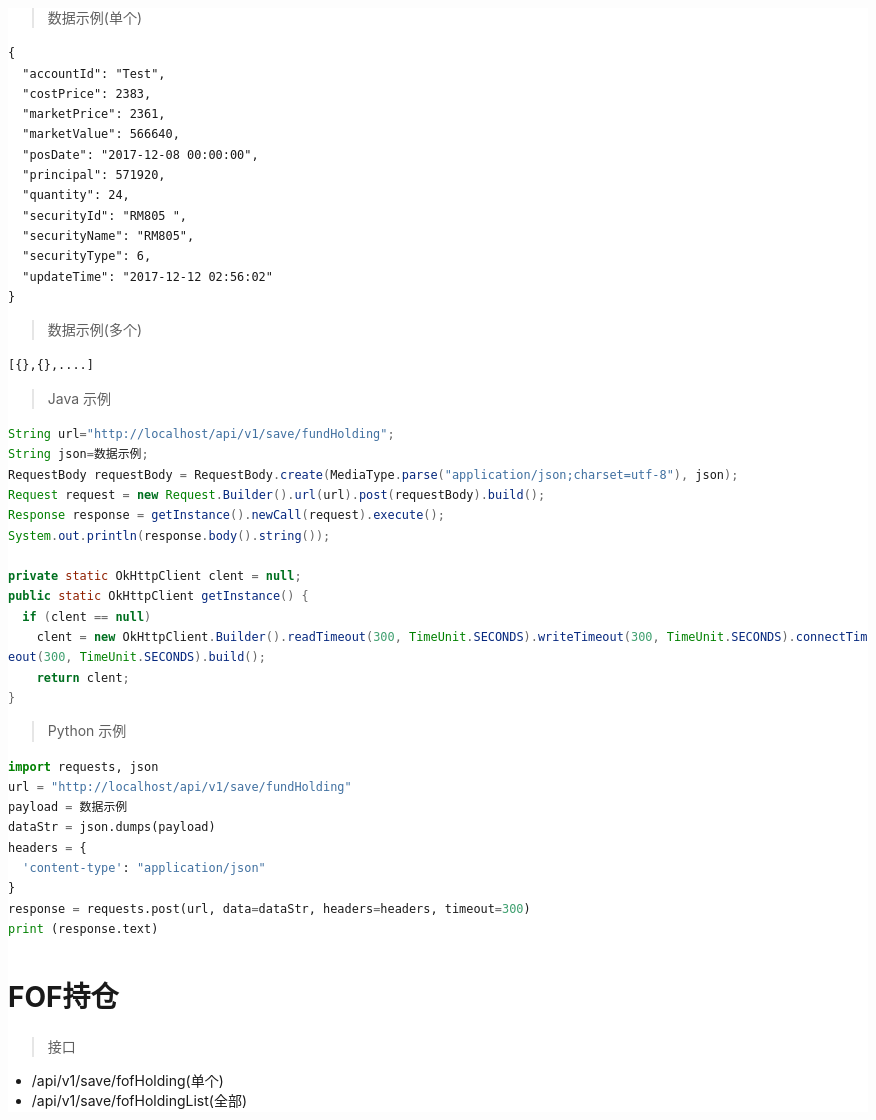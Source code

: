 > 数据示例(单个)
```
{
  "accountId": "Test",
  "costPrice": 2383,
  "marketPrice": 2361,
  "marketValue": 566640,
  "posDate": "2017-12-08 00:00:00",
  "principal": 571920,
  "quantity": 24,
  "securityId": "RM805 ",
  "securityName": "RM805",
  "securityType": 6,
  "updateTime": "2017-12-12 02:56:02"
}
```
> 数据示例(多个)
```
[{},{},....]
```
> Java 示例
```Java
String url="http://localhost/api/v1/save/fundHolding";
String json=数据示例;
RequestBody requestBody = RequestBody.create(MediaType.parse("application/json;charset=utf-8"), json);
Request request = new Request.Builder().url(url).post(requestBody).build();
Response response = getInstance().newCall(request).execute();
System.out.println(response.body().string());

private static OkHttpClient clent = null;
public static OkHttpClient getInstance() {
  if (clent == null)
    clent = new OkHttpClient.Builder().readTimeout(300, TimeUnit.SECONDS).writeTimeout(300, TimeUnit.SECONDS).connectTimeout(300, TimeUnit.SECONDS).build();
    return clent;
}
```
> Python 示例

```Python
import requests, json
url = "http://localhost/api/v1/save/fundHolding"
payload = 数据示例
dataStr = json.dumps(payload)
headers = {
  'content-type': "application/json"
}
response = requests.post(url, data=dataStr, headers=headers, timeout=300)
print (response.text)
```

# FOF持仓
> 接口
* /api/v1/save/fofHolding(单个)
* /api/v1/save/fofHoldingList(全部)
